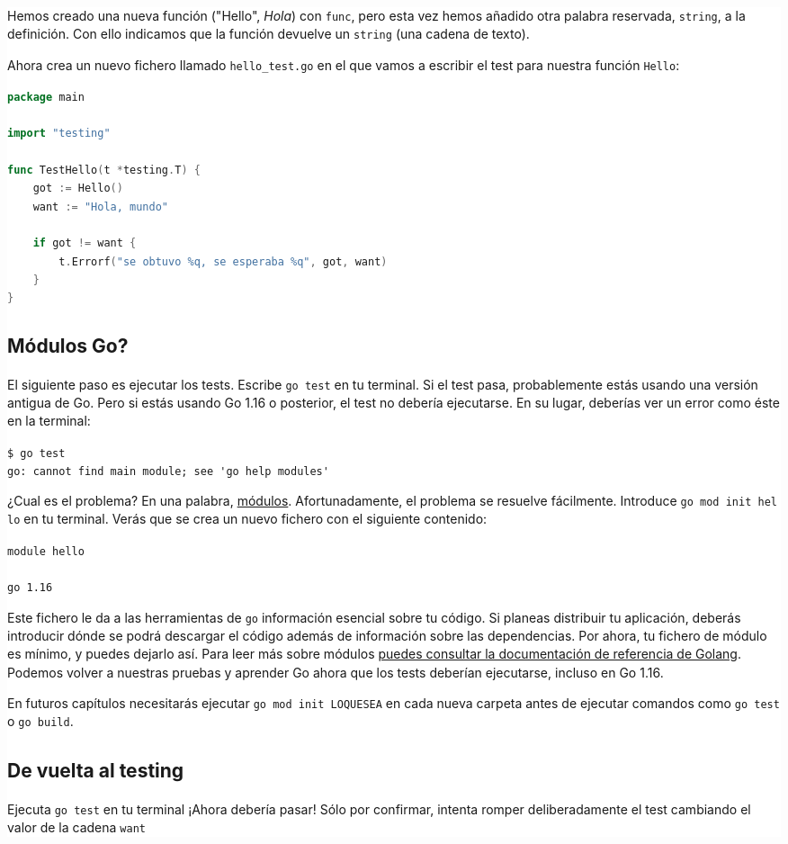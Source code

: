Hemos creado una nueva función ("Hello", *Hola*) con `func`, pero esta vez hemos añadido otra palabra reservada, `string`, a la definición. Con ello indicamos que la función devuelve un `string` (una cadena de texto).

Ahora crea un nuevo fichero llamado `hello_test.go` en el que vamos a escribir el test para nuestra función `Hello`:

```go
package main

import "testing"

func TestHello(t *testing.T) {
	got := Hello()
	want := "Hola, mundo"

	if got != want {
		t.Errorf("se obtuvo %q, se esperaba %q", got, want)
	}
}
```

## Módulos Go?

El siguiente paso es ejecutar los tests. Escribe `go test` en tu terminal. Si el test pasa, probablemente estás usando una versión antigua de Go. Pero si estás usando Go 1.16 o posterior, el test no debería ejecutarse. En su lugar, deberías ver un error como éste en la terminal:

```shell
$ go test
go: cannot find main module; see 'go help modules'
```

¿Cual es el problema? En una palabra, [módulos](https://blog.golang.org/go116-module-changes). Afortunadamente, el problema se resuelve fácilmente. Introduce `go mod init hello` en tu terminal. Verás que se crea un nuevo fichero con el siguiente contenido:

```
module hello

go 1.16
```
Este fichero le da a las herramientas de `go` información esencial sobre tu código. Si planeas distribuir tu aplicación, deberás introducir dónde se podrá descargar el código además de información sobre las dependencias. Por ahora, tu fichero de módulo es mínimo, y puedes dejarlo así. Para leer más sobre módulos [puedes consultar la documentación de referencia de Golang](https://golang.org/doc/modules/gomod-ref). Podemos volver a nuestras pruebas y aprender Go ahora que los tests deberían ejecutarse, incluso en Go 1.16.

En futuros capítulos necesitarás ejecutar `go mod init LOQUESEA` en cada nueva carpeta antes de ejecutar comandos como `go test` o `go build`.

## De vuelta al testing

Ejecuta `go test` en tu terminal ¡Ahora debería pasar! Sólo por confirmar, intenta romper deliberadamente el test cambiando el valor de la cadena `want`
